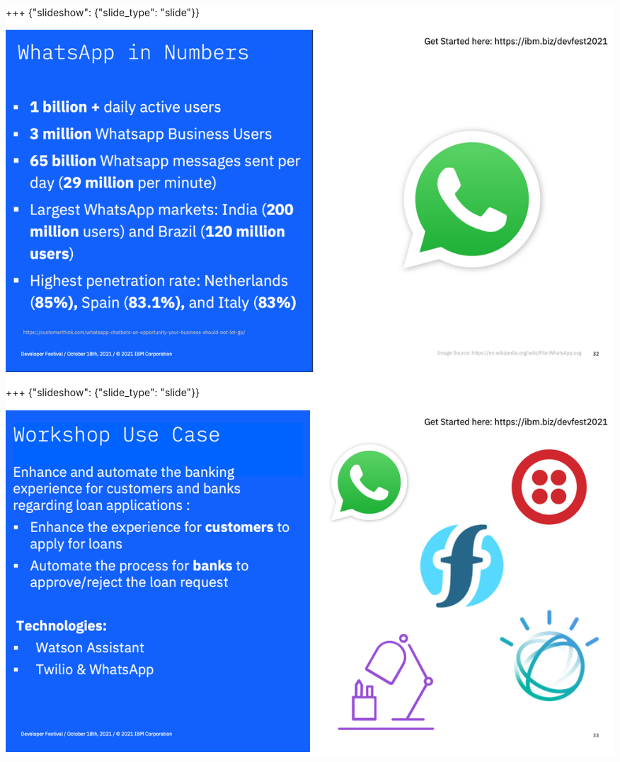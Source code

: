 +++ {"slideshow": {"slide_type": "slide"}}

![center](https://github.com/IBMDeveloperMEA/DevFest2021/blob/main/images/slide_images/52.png?raw=true)

+++ {"slideshow": {"slide_type": "slide"}}

![center](https://github.com/IBMDeveloperMEA/DevFest2021/blob/main/images/slide_images/53.png?raw=true)
